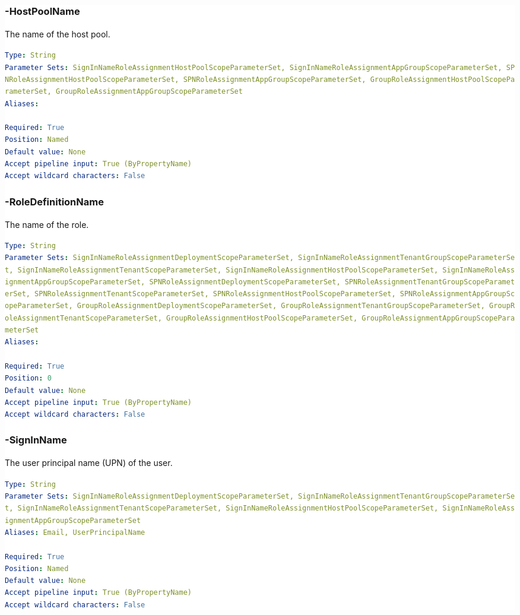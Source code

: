 ### -HostPoolName
The name of the host pool.

```yaml
Type: String
Parameter Sets: SignInNameRoleAssignmentHostPoolScopeParameterSet, SignInNameRoleAssignmentAppGroupScopeParameterSet, SPNRoleAssignmentHostPoolScopeParameterSet, SPNRoleAssignmentAppGroupScopeParameterSet, GroupRoleAssignmentHostPoolScopeParameterSet, GroupRoleAssignmentAppGroupScopeParameterSet
Aliases:

Required: True
Position: Named
Default value: None
Accept pipeline input: True (ByPropertyName)
Accept wildcard characters: False
```

### -RoleDefinitionName
The name of the role.

```yaml
Type: String
Parameter Sets: SignInNameRoleAssignmentDeploymentScopeParameterSet, SignInNameRoleAssignmentTenantGroupScopeParameterSet, SignInNameRoleAssignmentTenantScopeParameterSet, SignInNameRoleAssignmentHostPoolScopeParameterSet, SignInNameRoleAssignmentAppGroupScopeParameterSet, SPNRoleAssignmentDeploymentScopeParameterSet, SPNRoleAssignmentTenantGroupScopeParameterSet, SPNRoleAssignmentTenantScopeParameterSet, SPNRoleAssignmentHostPoolScopeParameterSet, SPNRoleAssignmentAppGroupScopeParameterSet, GroupRoleAssignmentDeploymentScopeParameterSet, GroupRoleAssignmentTenantGroupScopeParameterSet, GroupRoleAssignmentTenantScopeParameterSet, GroupRoleAssignmentHostPoolScopeParameterSet, GroupRoleAssignmentAppGroupScopeParameterSet
Aliases:

Required: True
Position: 0
Default value: None
Accept pipeline input: True (ByPropertyName)
Accept wildcard characters: False
```

### -SignInName
The user principal name (UPN) of the user.

```yaml
Type: String
Parameter Sets: SignInNameRoleAssignmentDeploymentScopeParameterSet, SignInNameRoleAssignmentTenantGroupScopeParameterSet, SignInNameRoleAssignmentTenantScopeParameterSet, SignInNameRoleAssignmentHostPoolScopeParameterSet, SignInNameRoleAssignmentAppGroupScopeParameterSet
Aliases: Email, UserPrincipalName

Required: True
Position: Named
Default value: None
Accept pipeline input: True (ByPropertyName)
Accept wildcard characters: False
```
